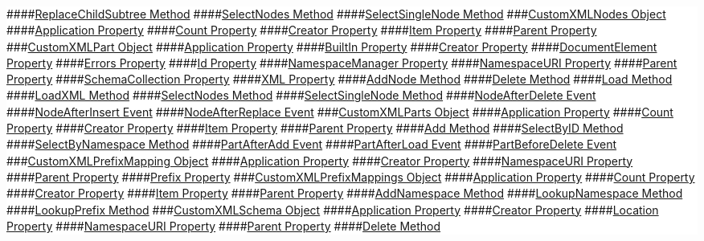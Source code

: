 ####[ReplaceChildSubtree Method](955ec2ab-c6c9-242c-5e05-3ff03b00b120.md)
####[SelectNodes Method](443592af-a684-ee5e-98af-3e157f0f135e.md)
####[SelectSingleNode Method](630751f0-fe41-8f91-32d0-e266b3214cbf.md)
###[CustomXMLNodes Object](7aa5b7ae-7d4e-4b57-23b5-b027f39e5ff6.md)
####[Application Property](e336d63b-b484-b2dc-8308-ff66327d2376.md)
####[Count Property](55c27d9f-6b3d-8008-06e1-99d12d77d801.md)
####[Creator Property](ceb5f69f-3785-ea7f-df04-05ac19140b6b.md)
####[Item Property](7070429d-9a0e-1481-8d8d-423c77271be1.md)
####[Parent Property](f85f2446-d78f-fc10-ee30-db8697575eb0.md)
###[CustomXMLPart Object](a4f90bac-01d6-bba4-f64b-a64e2b122cfd.md)
####[Application Property](0f5fadce-288b-d8f3-3e78-da8f44fdb14a.md)
####[BuiltIn Property](e630fe24-7aa3-3a84-c1a4-2b8a10bbbd25.md)
####[Creator Property](0618751d-762d-62ba-249e-ed582c07fd61.md)
####[DocumentElement Property](87e7eee5-ed09-08c2-a020-9505c70fbbbc.md)
####[Errors Property](0b95f9fa-0efa-08aa-2fbd-27a726ce4290.md)
####[Id Property](6e19eadb-154b-381a-6655-f6f93b6d4f0b.md)
####[NamespaceManager Property](4afc4dc8-32d5-c632-fd9a-f2bf46c72458.md)
####[NamespaceURI Property](1d495cd6-ff62-7db6-dbcf-c3afff8cde0b.md)
####[Parent Property](024c2fd5-81fc-fcdd-c5e5-b65fc2434a79.md)
####[SchemaCollection Property](6976e6c3-8ae6-b342-5dd7-7eaaa2e902b5.md)
####[XML Property](0786876f-42bd-b6db-81b1-a05d9fa4558b.md)
####[AddNode Method](c316ebd0-e7e8-0ac2-603e-c298da23444d.md)
####[Delete Method](2f5b0556-9807-8224-8b3a-e202163fc3e5.md)
####[Load Method](f4d50c05-15bd-ccce-6198-9d6be401b29b.md)
####[LoadXML Method](efdbb098-48ec-1c64-9d9d-b0a64a5c3753.md)
####[SelectNodes Method](c220c535-ac3f-cdba-5b1b-b608ed2eb8e4.md)
####[SelectSingleNode Method](2bd4c25b-d4e6-08db-b2ce-c74adf16336f.md)
####[NodeAfterDelete Event](430d2eed-afc3-8798-1478-2146351cefcc.md)
####[NodeAfterInsert Event](7ea1ce05-9992-608b-bac9-95f5d80ff586.md)
####[NodeAfterReplace Event](acb4a1d6-7928-5f6b-938a-1e56ea3db1b3.md)
###[CustomXMLParts Object](98c1c58e-a08d-6304-8626-1e6705917da3.md)
####[Application Property](716a8209-ac4f-1cd3-353c-03552ea53035.md)
####[Count Property](e5c8962f-3f93-8d2c-c5cf-8b485c1b2664.md)
####[Creator Property](b230333f-1bf4-95d6-71d5-089ce884df98.md)
####[Item Property](801a4462-ccf9-8aa7-f894-4ed89ae09c62.md)
####[Parent Property](6d158523-0297-b823-687c-5b6f3985616b.md)
####[Add Method](f2c1588b-c11b-49ca-5db6-4fa4c26d10c5.md)
####[SelectByID Method](e9c0d3a1-c625-bb86-b4ca-6916d4a8a6b0.md)
####[SelectByNamespace Method](39dcce9c-4354-0211-c2cf-393917bf6aef.md)
####[PartAfterAdd Event](c1a263a5-94cb-f563-145b-151a52a31d52.md)
####[PartAfterLoad Event](d59fe837-27b5-300f-133f-ffb01f5f95b9.md)
####[PartBeforeDelete Event](50fa1172-3eac-e091-660e-693a91aaf330.md)
###[CustomXMLPrefixMapping Object](a657a760-cc52-5762-108e-2e95e9dba48f.md)
####[Application Property](faf9ae57-3261-1813-0bc2-193392a47693.md)
####[Creator Property](9a055934-1b99-ba25-dd22-806be93017be.md)
####[NamespaceURI Property](f7f26169-3f29-2706-9a29-7e79ad123b53.md)
####[Parent Property](a3b743c6-4874-1a6f-b435-e1acb79d431c.md)
####[Prefix Property](56c6e27b-db50-d434-708e-614837c37ef3.md)
###[CustomXMLPrefixMappings Object](7da5e1df-a436-ab54-4ea0-270f3edaf240.md)
####[Application Property](1bf01d4c-8dfe-a285-3f6a-17292e8eeea9.md)
####[Count Property](839b7b02-71d3-17a5-59c0-7e6465c64fe6.md)
####[Creator Property](8066cf54-0415-c3d8-70de-0a9e4c73ddd0.md)
####[Item Property](2851c6d0-0965-ec73-b7a5-06eb59f5d9c4.md)
####[Parent Property](0e8919f7-4b5e-e951-91e6-c762659ea7e4.md)
####[AddNamespace Method](a4a58a81-3fdc-f808-ac19-0eb27e944f29.md)
####[LookupNamespace Method](33a8f054-0e67-0c9e-ce4b-c9d3360df1a6.md)
####[LookupPrefix Method](49af8a41-d5d5-58e8-672f-db561c5c7688.md)
###[CustomXMLSchema Object](9110da6c-fc54-98b2-7e5e-e6d4c21712ad.md)
####[Application Property](7f606125-4168-8d4c-1486-15bf2ef8af2a.md)
####[Creator Property](ceabfabc-81c8-ee20-af58-986c32aee275.md)
####[Location Property](0efe9b44-8ad1-bf4d-a5f4-0aeb60457d90.md)
####[NamespaceURI Property](4e156bf1-33e8-d732-b248-51d0f832745a.md)
####[Parent Property](b8eabf69-c09b-6bf2-4b3d-e1a62473fd1d.md)
####[Delete Method](bdd79a25-7f2f-c810-13b0-9d7dc34e9a3d.md)